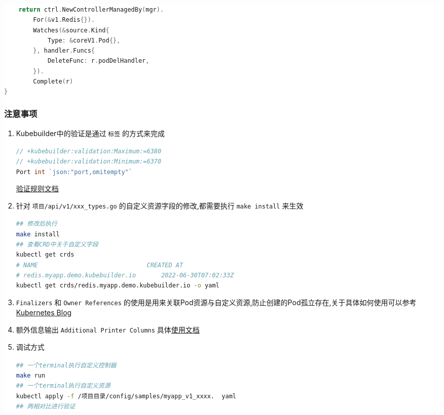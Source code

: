 ```go
	return ctrl.NewControllerManagedBy(mgr).
		For(&v1.Redis{}).
		Watches(&source.Kind{
			Type: &coreV1.Pod{},
		}, handler.Funcs{
			DeleteFunc: r.podDelHandler,
		}).
		Complete(r)
}
```

### 注意事项

1. Kubebuilder中的验证是通过 `标签` 的方式来完成

    ```go
    // +kubebuilder:validation:Maximum:=6380
    // +kubebuilder:validation:Minimum:=6370
    Port int `json:"port,omitempty"`
    ```

    [验证规则文档](https://book.kubebuilder.io/reference/markers/crd-validation.html)

2. 针对 `项目/api/v1/xxx_types.go` 的自定义资源字段的修改,都需要执行 `make install` 来生效

    ```bash
    ## 修改后执行
    make install
    ## 查看CRD中关于自定义字段
    kubectl get crds
    # NAME                              CREATED AT
    # redis.myapp.demo.kubebuilder.io       2022-06-30T07:02:33Z 
    kubectl get crds/redis.myapp.demo.kubebuilder.io -o yaml
    ```

3. `Finalizers` 和 `Owner References` 的使用是用来关联Pod资源与自定义资源,防止创建的Pod孤立存在,关于具体如何使用可以参考[Kubernetes Blog](https://kubernetes.io/blog/2021/05/14/using-finalizers-to-control-deletion/)

4. 额外信息输出 `Additional Printer Columns` 具体[使用文档](https://book.kubebuilder.io/reference/generating-crd.html#additional-printer-columns)

4. 调试方式

    ```bash
    ## 一个terminal执行自定义控制器
    make run
    ## 一个terminal执行自定义资源
    kubectl apply -f /项目目录/config/samples/myapp_v1_xxxx.  yaml
    ## 两相对比进行验证
    ```
